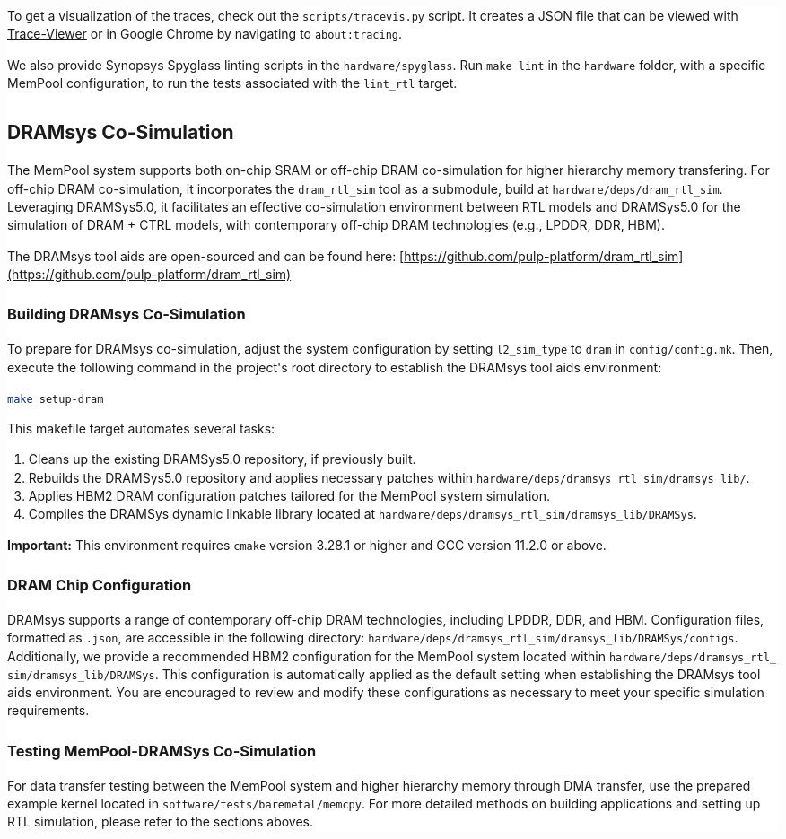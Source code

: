 To get a visualization of the traces, check out the `scripts/tracevis.py` script. It creates a JSON file that can be viewed with [Trace-Viewer](https://github.com/catapult-project/catapult/tree/master/tracing) or in Google Chrome by navigating to `about:tracing`.

We also provide Synopsys Spyglass linting scripts in the `hardware/spyglass`. Run `make lint` in the `hardware` folder, with a specific MemPool configuration, to run the tests associated with the `lint_rtl` target.

## DRAMsys Co-Simulation

The MemPool system supports both on-chip SRAM or off-chip DRAM co-simulation for higher hierarchy memory transfering. For off-chip DRAM co-simulation, it incorporates the `dram_rtl_sim` tool as a submodule, build at `hardware/deps/dram_rtl_sim`. Leveraging DRAMSys5.0, it facilitates an effective co-simulation environment between RTL models and DRAMSys5.0 for the simulation of DRAM + CTRL models, with contemporary off-chip DRAM technologies (e.g., LPDDR, DDR, HBM).

The DRAMsys tool aids are open-sourced and can be found here:
[https://github.com/pulp-platform/dram_rtl_sim](https://github.com/pulp-platform/dram_rtl_sim)

### Building DRAMsys Co-Simulation

To prepare for DRAMsys co-simulation, adjust the system configuration by setting `l2_sim_type` to `dram` in `config/config.mk`. Then, execute the following command in the project's root directory to establish the DRAMsys tool aids environment:

```bash
make setup-dram
```

This makefile target automates several tasks:
1. Cleans up the existing DRAMSys5.0 repository, if previously built.
2. Rebuilds the DRAMSys5.0 repository and applies necessary patches within `hardware/deps/dramsys_rtl_sim/dramsys_lib/`.
3. Applies HBM2 DRAM configuration patches tailored for the MemPool system simulation.
4. Compiles the DRAMSys dynamic linkable library located at `hardware/deps/dramsys_rtl_sim/dramsys_lib/DRAMSys`.

**Important:** This environment requires `cmake` version 3.28.1 or higher and GCC version 11.2.0 or above.

### DRAM Chip Configuration

DRAMsys supports a range of contemporary off-chip DRAM technologies, including LPDDR, DDR, and HBM. Configuration files, formatted as `.json`, are accessible in the following directory: `hardware/deps/dramsys_rtl_sim/dramsys_lib/DRAMSys/configs`. Additionally, we provide a recommended HBM2 configuration for the MemPool system located within `hardware/deps/dramsys_rtl_sim/dramsys_lib/DRAMSys`. This configuration is automatically applied as the default setting when establishing the DRAMsys tool aids environment. You are encouraged to review and modify these configurations as necessary to meet your specific simulation requirements.

### Testing MemPool-DRAMSys Co-Simulation

For data transfer testing between the MemPool system and higher hierarchy memory through DMA transfer, use the prepared example kernel located in `software/tests/baremetal/memcpy`. For more detailed methods on building applications and setting up RTL simulation, please refer to the sections aboves.
